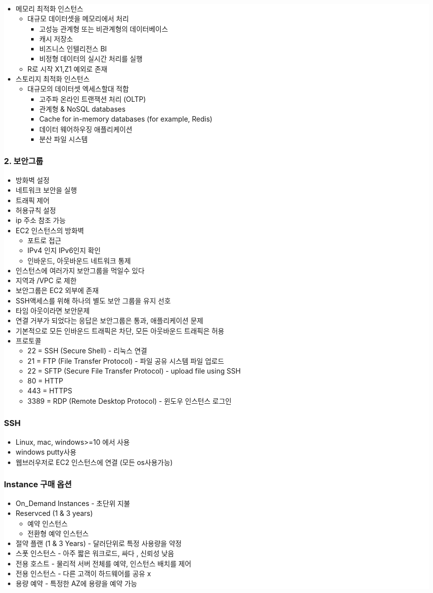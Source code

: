 - 메모리 최적화 인스턴스
  - 대규모 데이터셋을 메모리에서 처리
    - 고성능 관계형 또는 비관계형의 데이터베이스
    - 캐시 저장소
    - 비즈니스 인텔리전스 BI
    - 비정형 데이터의 실시간 처리를 실행
  - R로 시작 X1,Z1 예외로 존재
- 스토리지 최적화 인스턴스
  - 대규모의 데이터셋 엑세스할대 적합
    - 고주파 온라인 트랜잭션 처리 (OLTP)
    - 관계형 & NoSQL databases
    - Cache for in-memory databases (for example, Redis)
    - 데이터 웨어하우징 애플리케이션
    - 분산 파일 시스템

### 2. 보안그룹

- 방화벽 설정
- 네트워크 보안을 실행
- 트래픽 제어
- 허용규칙 설정
- ip 주소 참조 가능
- EC2 인스턴스의 방화벽
  - 포트로 접근
  - IPv4 인지 IPv6인지 확인
  - 인바운드, 아웃바운드 네트워크 통제
- 인스턴스에 여러가지 보안그룹을 먹일수 있다
- 지역과 /VPC 로 제한
- 보안그룹은 EC2 외부에 존재
- SSH액세스를 위해 하나의 별도 보안 그룹을 유지 선호
- 타임 아웃이라면 보안문제
- 연결 거부가 되었다는 응답은 보안그룹은 통과, 애플리케이션 문제
- 기본적으로 모든 인바운드 트래픽은 차단, 모든 아웃바운드 트래픽은 허용
- 프로토콜
  - 22 = SSH (Secure Shell) - 리눅스 연결
  - 21 = FTP (File Transfer Protocol) - 파일 공유 시스템 파일 업로드
  - 22 = SFTP (Secure File Transfer Protocol) - upload file using SSH
  - 80 = HTTP
  - 443 = HTTPS
  - 3389 = RDP (Remote Desktop Protocol) - 윈도우 인스턴스 로그인

### SSH

- Linux, mac, windows>=10 에서 사용
- windows putty사용
- 웹브러우저로 EC2 인스턴스에 연결 (모든 os사용가능)

### Instance 구매 옵션

- On_Demand Instances - 초단위 지불
- Reservced (1 & 3 years)
  - 예약 인스턴스
  - 전환형 예약 인스턴스
- 절약 플랜 (1 & 3 Years) - 달러단위로 특정 사용량을 약정 
- 스폿 인스턴스 - 아주 짧은 워크로드, 싸다 , 신뢰성 낮음
- 전용 호스트 - 물리적 서버 전체를 예약, 인스턴스 배치를 제어
- 전용 인스턴스 - 다른 고객이 하드웨어를 공유 x
- 용량 예약 - 특정한 AZ에 용량을 예약 가능

